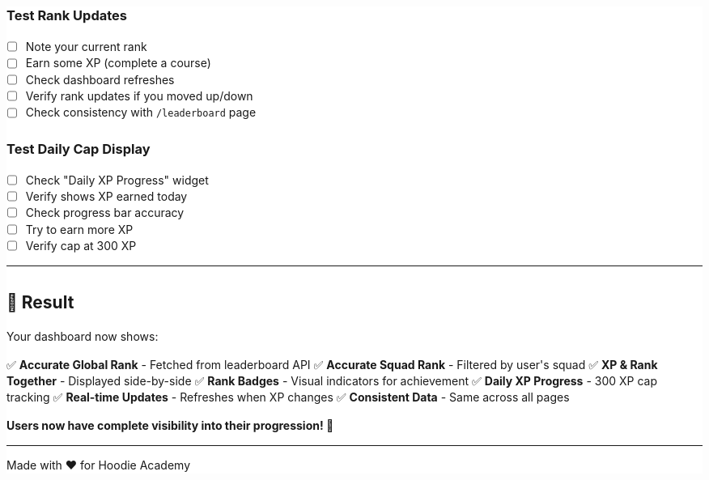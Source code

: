 ### Test Rank Updates

- [ ] Note your current rank
- [ ] Earn some XP (complete a course)
- [ ] Check dashboard refreshes
- [ ] Verify rank updates if you moved up/down
- [ ] Check consistency with `/leaderboard` page

### Test Daily Cap Display

- [ ] Check "Daily XP Progress" widget
- [ ] Verify shows XP earned today
- [ ] Check progress bar accuracy
- [ ] Try to earn more XP
- [ ] Verify cap at 300 XP

---

## 🎉 Result

Your dashboard now shows:

✅ **Accurate Global Rank** - Fetched from leaderboard API
✅ **Accurate Squad Rank** - Filtered by user's squad
✅ **XP & Rank Together** - Displayed side-by-side
✅ **Rank Badges** - Visual indicators for achievement
✅ **Daily XP Progress** - 300 XP cap tracking
✅ **Real-time Updates** - Refreshes when XP changes
✅ **Consistent Data** - Same across all pages

**Users now have complete visibility into their progression! 🚀**

---

Made with ❤️ for Hoodie Academy

